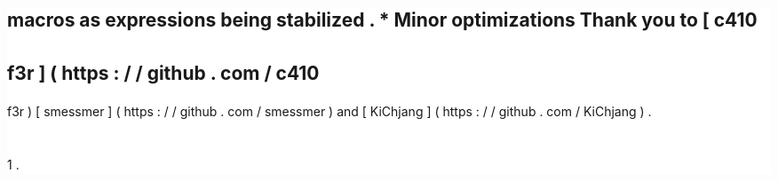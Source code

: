 macros
as
expressions
being
stabilized
.
*
Minor
optimizations
Thank
you
to
[
c410
-
f3r
]
(
https
:
/
/
github
.
com
/
c410
-
f3r
)
[
smessmer
]
(
https
:
/
/
github
.
com
/
smessmer
)
and
[
KiChjang
]
(
https
:
/
/
github
.
com
/
KiChjang
)
.
#
#
1
.